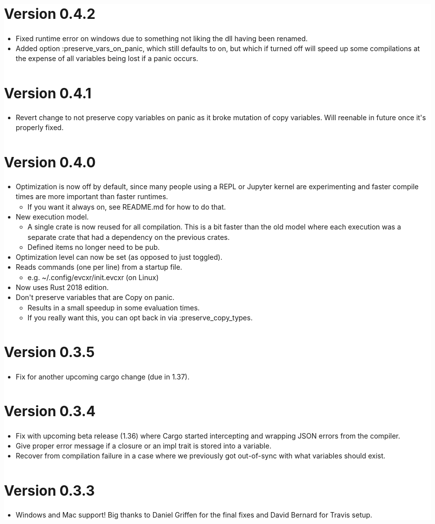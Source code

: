 # Version 0.4.2
* Fixed runtime error on windows due to something not liking the dll having been
  renamed.
* Added option :preserve_vars_on_panic, which still defaults to on, but which if
  turned off will speed up some compilations at the expense of all variables
  being lost if a panic occurs.

# Version 0.4.1
* Revert change to not preserve copy variables on panic as it broke mutation of
  copy variables. Will reenable in future once it's properly fixed.

# Version 0.4.0
* Optimization is now off by default, since many people using a REPL or Jupyter
  kernel are experimenting and faster compile times are more important than
  faster runtimes.
    * If you want it always on, see README.md for how to do that.
* New execution model.
  * A single crate is now reused for all compilation. This is a bit faster than
    the old model where each execution was a separate crate that had a
    dependency on the previous crates.
  * Defined items no longer need to be pub.
* Optimization level can now be set (as opposed to just toggled).
* Reads commands (one per line) from a startup file.
  * e.g. ~/.config/evcxr/init.evcxr (on Linux)
* Now uses Rust 2018 edition.
* Don't preserve variables that are Copy on panic.
  * Results in a small speedup in some evaluation times.
  * If you really want this, you can opt back in via :preserve_copy_types.

# Version 0.3.5
* Fix for another upcoming cargo change (due in 1.37).

# Version 0.3.4
* Fix with upcoming beta release (1.36) where Cargo started intercepting and
  wrapping JSON errors from the compiler.
* Give proper error message if a closure or an impl trait is stored into a
  variable.
* Recover from compilation failure in a case where we previously got out-of-sync
  with what variables should exist.

# Version 0.3.3
* Windows and Mac support! Big thanks to Daniel Griffen for the final fixes and
  David Bernard for Travis setup.
